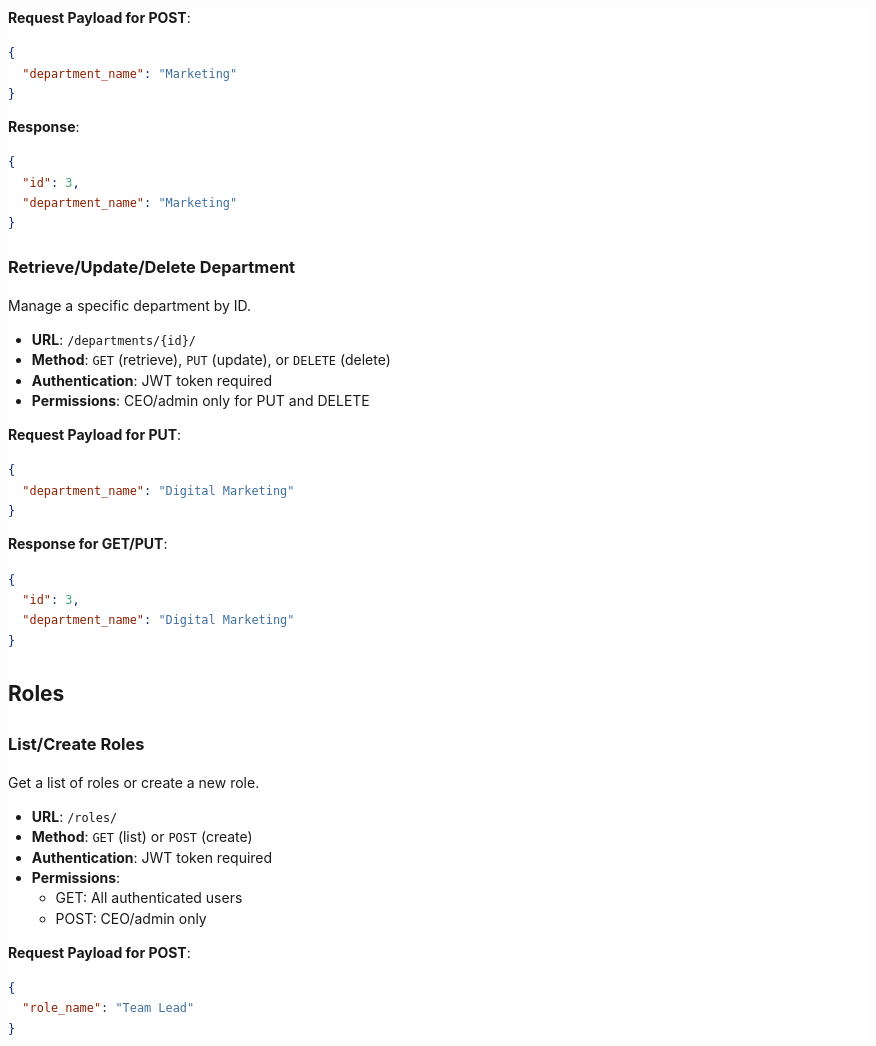 **Request Payload for POST**:
```json
{
  "department_name": "Marketing"
}
```

**Response**:
```json
{
  "id": 3,
  "department_name": "Marketing"
}
```

### Retrieve/Update/Delete Department

Manage a specific department by ID.

- **URL**: `/departments/{id}/`
- **Method**: `GET` (retrieve), `PUT` (update), or `DELETE` (delete)
- **Authentication**: JWT token required
- **Permissions**: CEO/admin only for PUT and DELETE

**Request Payload for PUT**:
```json
{
  "department_name": "Digital Marketing"
}
```

**Response for GET/PUT**:
```json
{
  "id": 3,
  "department_name": "Digital Marketing"
}
```

## Roles

### List/Create Roles

Get a list of roles or create a new role.

- **URL**: `/roles/`
- **Method**: `GET` (list) or `POST` (create)
- **Authentication**: JWT token required
- **Permissions**: 
  - GET: All authenticated users
  - POST: CEO/admin only

**Request Payload for POST**:
```json
{
  "role_name": "Team Lead"
}
```
